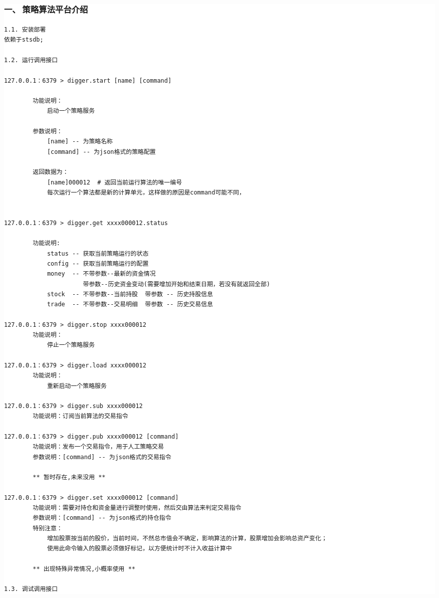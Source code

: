 ### 一、 策略算法平台介绍  

    1.1. 安装部署  
    依赖于stsdb;  

    1.2. 运行调用接口

    127.0.0.1：6379 > digger.start [name] [command]  
            
            功能说明：
                启动一个策略服务

            参数说明：  
                [name] -- 为策略名称    
                [command] -- 为json格式的策略配置  

            返回数据为： 
                [name]000012  # 返回当前运行算法的唯一编号
                每次运行一个算法都是新的计算单元，这样做的原因是command可能不同，  


    127.0.0.1：6379 > digger.get xxxx000012.status 
            
            功能说明:   
                status -- 获取当前策略运行的状态  
                config -- 获取当前策略运行的配置
                money  -- 不带参数--最新的资金情况  
                          带参数--历史资金变动(需要增加开始和结束日期，若没有就返回全部)
                stock  -- 不带参数--当前持股  带参数 -- 历史持股信息
                trade  -- 不带参数--交易明细  带参数 -- 历史交易信息

    127.0.0.1：6379 > digger.stop xxxx000012 
            功能说明：
                停止一个策略服务

    127.0.0.1：6379 > digger.load xxxx000012 
            功能说明：
                重新启动一个策略服务

    127.0.0.1：6379 > digger.sub xxxx000012  
            功能说明：订阅当前算法的交易指令  

    127.0.0.1：6379 > digger.pub xxxx000012 [command]
            功能说明：发布一个交易指令，用于人工策略交易
            参数说明：[command] -- 为json格式的交易指令  
            
            ** 暂时存在,未来没用 **

    127.0.0.1：6379 > digger.set xxxx000012 [command]
            功能说明：需要对持仓和资金量进行调整时使用，然后交由算法来判定交易指令
            参数说明：[command] -- 为json格式的持仓指令  
            特别注意：
                增加股票按当前的股价，当前时间，不然总市值会不确定，影响算法的计算，股票增加会影响总资产变化；
                使用此命令输入的股票必须做好标记，以方便统计时不计入收益计算中

            ** 出现特殊异常情况,小概率使用 **

    1.3. 调试调用接口
